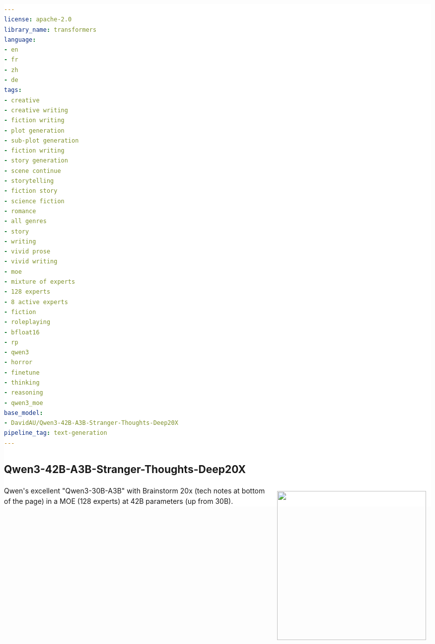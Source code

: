 ```yaml
---
license: apache-2.0
library_name: transformers
language:
- en
- fr
- zh
- de
tags:
- creative
- creative writing
- fiction writing
- plot generation
- sub-plot generation
- fiction writing
- story generation
- scene continue
- storytelling
- fiction story
- science fiction
- romance
- all genres
- story
- writing
- vivid prose
- vivid writing
- moe
- mixture of experts
- 128 experts
- 8 active experts
- fiction
- roleplaying
- bfloat16
- rp
- qwen3
- horror
- finetune
- thinking
- reasoning
- qwen3_moe
base_model:
- DavidAU/Qwen3-42B-A3B-Stranger-Thoughts-Deep20X
pipeline_tag: text-generation
---
```


<h2>Qwen3-42B-A3B-Stranger-Thoughts-Deep20X</h2>

<img src="qwen3-42b.jpg" style="float:right; width:300px; height:300px; padding:10px;">

Qwen's excellent "Qwen3-30B-A3B" with Brainstorm 20x (tech notes at bottom of the page) in a MOE (128 experts) at 42B parameters (up from 30B).

